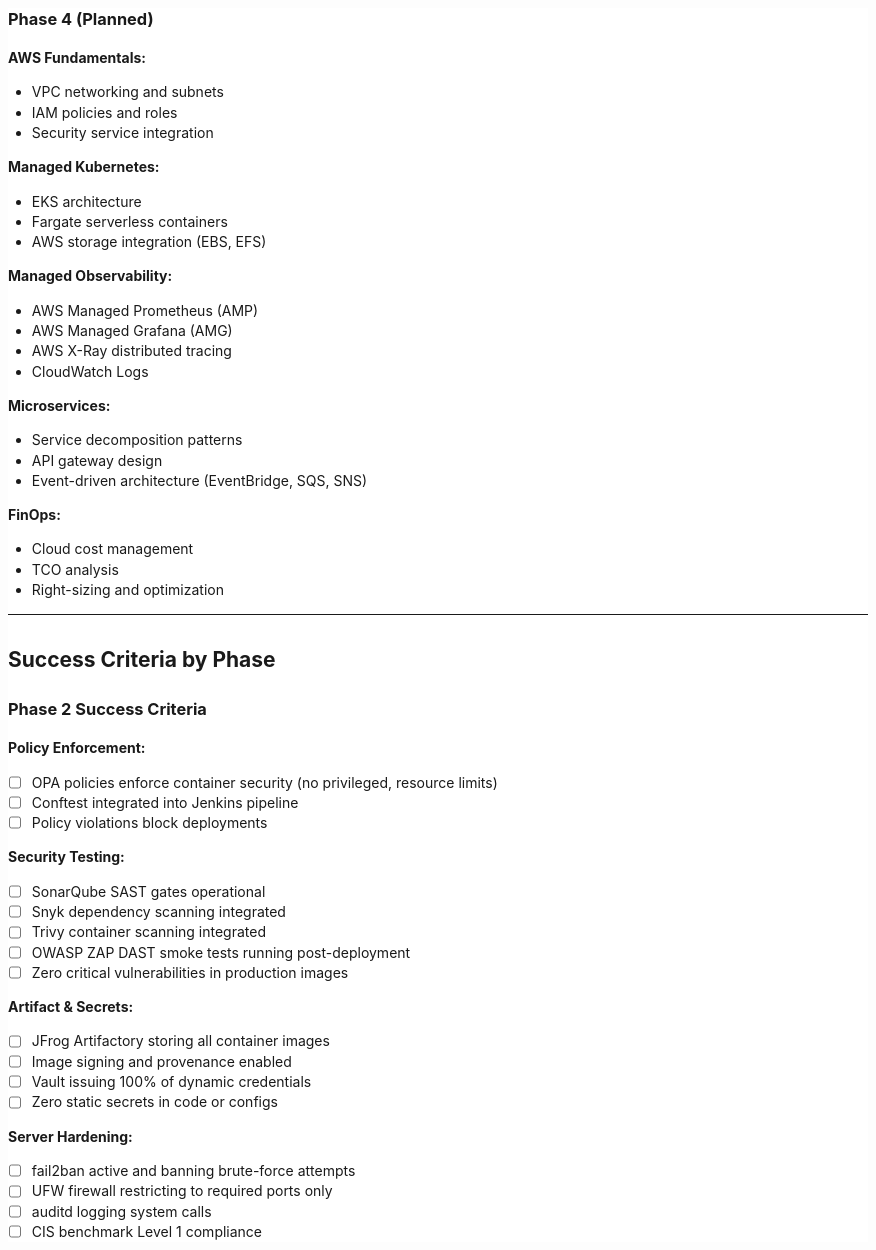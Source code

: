 ### Phase 4 (Planned)

**AWS Fundamentals:**
- VPC networking and subnets
- IAM policies and roles
- Security service integration

**Managed Kubernetes:**
- EKS architecture
- Fargate serverless containers
- AWS storage integration (EBS, EFS)

**Managed Observability:**
- AWS Managed Prometheus (AMP)
- AWS Managed Grafana (AMG)
- AWS X-Ray distributed tracing
- CloudWatch Logs

**Microservices:**
- Service decomposition patterns
- API gateway design
- Event-driven architecture (EventBridge, SQS, SNS)

**FinOps:**
- Cloud cost management
- TCO analysis
- Right-sizing and optimization

---

## Success Criteria by Phase

### Phase 2 Success Criteria

**Policy Enforcement:**
- [ ] OPA policies enforce container security (no privileged, resource limits)
- [ ] Conftest integrated into Jenkins pipeline
- [ ] Policy violations block deployments

**Security Testing:**
- [ ] SonarQube SAST gates operational
- [ ] Snyk dependency scanning integrated
- [ ] Trivy container scanning integrated
- [ ] OWASP ZAP DAST smoke tests running post-deployment
- [ ] Zero critical vulnerabilities in production images

**Artifact & Secrets:**
- [ ] JFrog Artifactory storing all container images
- [ ] Image signing and provenance enabled
- [ ] Vault issuing 100% of dynamic credentials
- [ ] Zero static secrets in code or configs

**Server Hardening:**
- [ ] fail2ban active and banning brute-force attempts
- [ ] UFW firewall restricting to required ports only
- [ ] auditd logging system calls
- [ ] CIS benchmark Level 1 compliance
